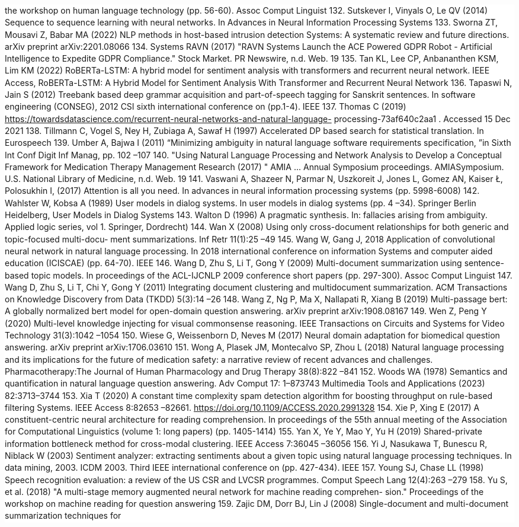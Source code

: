 the workshop on human language technology (pp. 56-60). Assoc Comput Linguist 132. Sutskever I, Vinyals O, Le QV (2014) Sequence to sequence learning with neural networks. In Advances
in Neural Information Processing Systems 133. Sworna ZT, Mousavi Z, Babar MA (2022) NLP methods in host-based intrusion detection Systems: A
systematic review and future directions. arXiv preprint arXiv:2201.08066 134. Systems RAVN (2017) "RAVN Systems Launch the ACE Powered GDPR Robot - Artificial Intelligence
to Expedite GDPR Compliance." Stock Market. PR Newswire, n.d. Web. 19 135. Tan KL, Lee CP, Anbananthen KSM, Lim KM (2022) RoBERTa-LSTM: A hybrid model for sentiment analysis with transformers and recurrent neural network. IEEE Access, RoBERTa-LSTM: A Hybrid Model
for Sentiment Analysis With Transformer and Recurrent Neural Network 136. Tapaswi N, Jain S (2012) Treebank based deep grammar acquisition and part-of-speech tagging for
Sanskrit sentences. In software engineering (CONSEG), 2012 CSI sixth international conference on (pp.1-4). IEEE 137. Thomas C (2019) https://towardsdatascience.com/recurrent-neural-networks-and-natural-language-
processing-73af640c2aa1 . Accessed 15 Dec 2021 138. Tillmann C, Vogel S, Ney H, Zubiaga A, Sawaf H (1997) Accelerated DP based search for statistical
translation. In Eurospeech 139. Umber A, Bajwa I (2011) “Minimizing ambiguity in natural language software requirements specification,
”in Sixth Int Conf Digit Inf Manag, pp. 102 –107 140. "Using Natural Language Processing and Network Analysis to Develop a Conceptual Framework for
Medication Therapy Management Research (2017) " AMIA ... Annual Symposium proceedings. AMIASymposium. U.S. National Library of Medicine, n.d. Web. 19 141. Vaswani A, Shazeer N, Parmar N, Uszkoreit J, Jones L, Gomez AN, Kaiser Ł, Polosukhin I, (2017)
Attention is all you need. In advances in neural information processing systems (pp. 5998-6008) 142. Wahlster W, Kobsa A (1989) User models in dialog systems. In user models in dialog systems (pp. 4 –34).
Springer Berlin Heidelberg, User Models in Dialog Systems 143. Walton D (1996) A pragmatic synthesis. In: fallacies arising from ambiguity. Applied logic series, vol 1.
Springer, Dordrecht) 144. Wan X (2008) Using only cross-document relationships for both generic and topic-focused multi-docu-
ment summarizations. Inf Retr 11(1):25 –49 145. Wang W, Gang J, 2018 Application of convolutional neural network in natural language processing. In 2018 international conference on information Systems and computer aided education (ICISCAE) (pp. 64-70). IEEE 146. Wang D, Zhu S, Li T, Gong Y (2009) Multi-document summarization using sentence-based topic models.
In proceedings of the ACL-IJCNLP 2009 conference short papers (pp. 297-300). Assoc Comput Linguist 147. Wang D, Zhu S, Li T, Chi Y, Gong Y (2011) Integrating document clustering and multidocument summarization. ACM Transactions on Knowledge Discovery from Data (TKDD) 5(3):14 –26 148. Wang Z, Ng P, Ma X, Nallapati R, Xiang B (2019) Multi-passage bert: A globally normalized bert model
for open-domain question answering. arXiv preprint arXiv:1908.08167 149. Wen Z, Peng Y (2020) Multi-level knowledge injecting for visual commonsense reasoning. IEEE
Transactions on Circuits and Systems for Video Technology 31(3):1042 –1054 150. Wiese G, Weissenborn D, Neves M (2017) Neural domain adaptation for biomedical question answering.
arXiv preprint arXiv:1706.03610 151. Wong A, Plasek JM, Montecalvo SP, Zhou L (2018) Natural language processing and its implications for the future of medication safety: a narrative review of recent advances and challenges. Pharmacotherapy:The Journal of Human Pharmacology and Drug Therapy 38(8):822 –841 152. Woods WA (1978) Semantics and quantification in natural language question answering. Adv Comput 17:
1–873743 Multimedia Tools and Applications (2023) 82:3713–3744
153. Xia T (2020) A constant time complexity spam detection algorithm for boosting throughput on rule-based filtering Systems. IEEE Access 8:82653 –82661. https://doi.org/10.1109/ACCESS.2020.2991328 154. Xie P, Xing E (2017) A constituent-centric neural architecture for reading comprehension. In proceedings of the 55th annual meeting of the Association for Computational Linguistics (volume 1: long papers) (pp.
1405-1414) 155. Yan X, Ye Y, Mao Y, Yu H (2019) Shared-private information bottleneck method for cross-modal
clustering. IEEE Access 7:36045 –36056 156. Yi J, Nasukawa T, Bunescu R, Niblack W (2003) Sentiment analyzer: extracting sentiments about a given topic using natural language processing techniques. In data mining, 2003. ICDM 2003. Third IEEE
international conference on (pp. 427-434). IEEE 157. Young SJ, Chase LL (1998) Speech recognition evaluation: a review of the US CSR and LVCSR
programmes. Comput Speech Lang 12(4):263 –279 158. Yu S, et al. (2018) "A multi-stage memory augmented neural network for machine reading comprehen-
sion." Proceedings of the workshop on machine reading for question answering 159. Zajic DM, Dorr BJ, Lin J (2008) Single-document and multi-document summarization techniques for